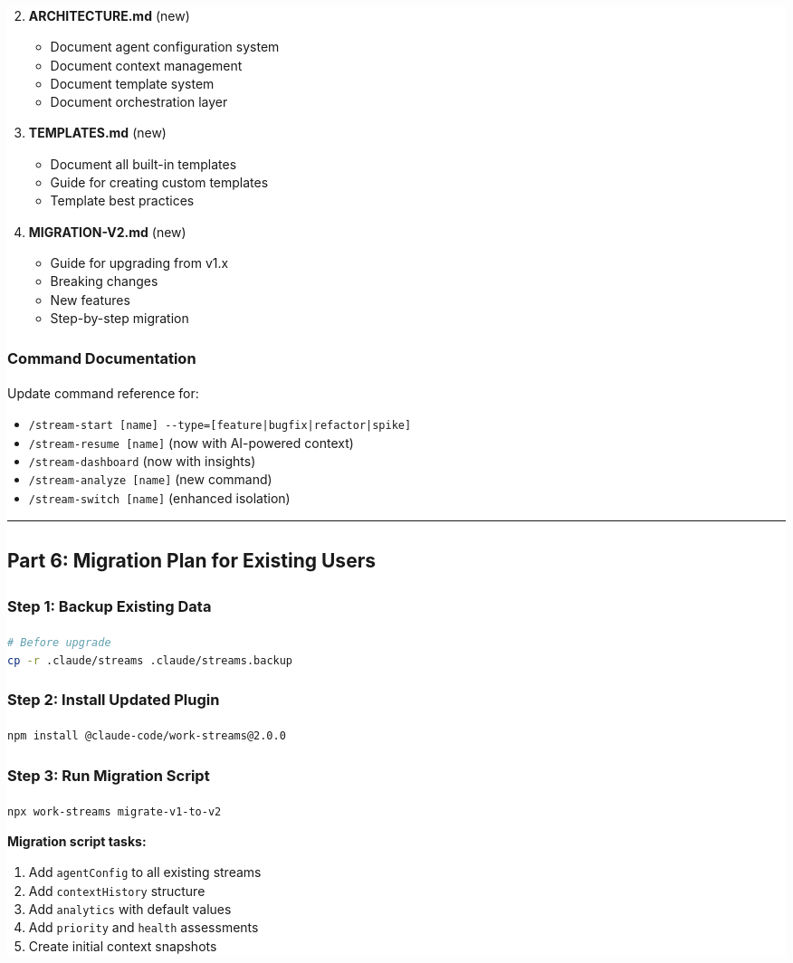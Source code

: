 2. **ARCHITECTURE.md** (new)
   - Document agent configuration system
   - Document context management
   - Document template system
   - Document orchestration layer

3. **TEMPLATES.md** (new)
   - Document all built-in templates
   - Guide for creating custom templates
   - Template best practices

4. **MIGRATION-V2.md** (new)
   - Guide for upgrading from v1.x
   - Breaking changes
   - New features
   - Step-by-step migration

### Command Documentation

Update command reference for:
- `/stream-start [name] --type=[feature|bugfix|refactor|spike]`
- `/stream-resume [name]` (now with AI-powered context)
- `/stream-dashboard` (now with insights)
- `/stream-analyze [name]` (new command)
- `/stream-switch [name]` (enhanced isolation)

---

## Part 6: Migration Plan for Existing Users

### Step 1: Backup Existing Data
```bash
# Before upgrade
cp -r .claude/streams .claude/streams.backup
```

### Step 2: Install Updated Plugin
```bash
npm install @claude-code/work-streams@2.0.0
```

### Step 3: Run Migration Script
```bash
npx work-streams migrate-v1-to-v2
```

**Migration script tasks:**
1. Add `agentConfig` to all existing streams
2. Add `contextHistory` structure
3. Add `analytics` with default values
4. Add `priority` and `health` assessments
5. Create initial context snapshots
